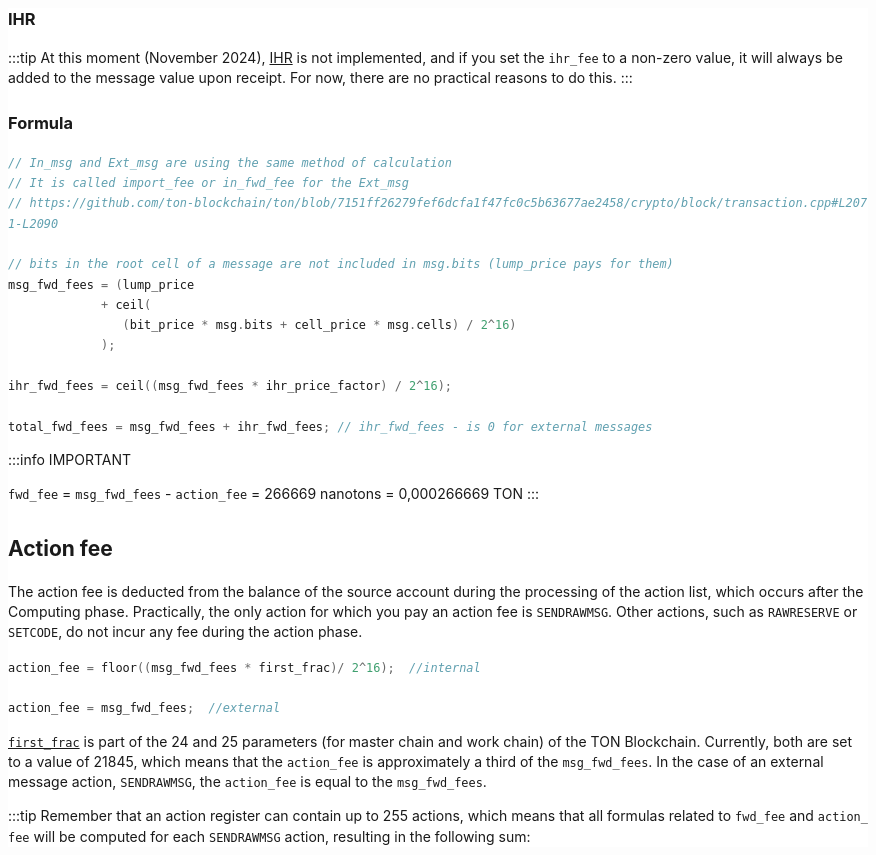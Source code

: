 ### IHR

:::tip
At this moment (November 2024), [IHR](/v3/documentation/smart-contracts/shards/infinity-sharding-paradigm#messages-and-instant-hypercube-routing-instant-hypercube-routing) is not implemented, and if you set the `ihr_fee` to a non-zero value, it will always be added to the message value upon receipt. For now, there are no practical reasons to do this.
:::

### Formula

```cpp
// In_msg and Ext_msg are using the same method of calculation
// It is called import_fee or in_fwd_fee for the Ext_msg
// https://github.com/ton-blockchain/ton/blob/7151ff26279fef6dcfa1f47fc0c5b63677ae2458/crypto/block/transaction.cpp#L2071-L2090

// bits in the root cell of a message are not included in msg.bits (lump_price pays for them)
msg_fwd_fees = (lump_price
             + ceil(
                (bit_price * msg.bits + cell_price * msg.cells) / 2^16)
             );

ihr_fwd_fees = ceil((msg_fwd_fees * ihr_price_factor) / 2^16);

total_fwd_fees = msg_fwd_fees + ihr_fwd_fees; // ihr_fwd_fees - is 0 for external messages
```

:::info IMPORTANT

`fwd_fee` = `msg_fwd_fees` - `action_fee` = 266669 nanotons = 0,000266669 TON
:::

## Action fee

The action fee is deducted from the balance of the source account during the processing of the action list, which occurs after the Computing phase. Practically, the only action for which you pay an action fee is `SENDRAWMSG`. Other actions, such as `RAWRESERVE` or `SETCODE`, do not incur any fee during the action phase.

```cpp
action_fee = floor((msg_fwd_fees * first_frac)/ 2^16);  //internal

action_fee = msg_fwd_fees;  //external
```

[`first_frac`](/v3/documentation/network/configs/blockchain-configs#param-24-and-25) is part of the 24 and 25 parameters (for master chain and work chain) of the TON Blockchain. Currently, both are set to a value of 21845, which means that the `action_fee` is approximately a third of the `msg_fwd_fees`. In the case of an external message action, `SENDRAWMSG`, the `action_fee` is equal to the `msg_fwd_fees`.

:::tip
Remember that an action register can contain up to 255 actions, which means that all formulas related to `fwd_fee` and `action_fee` will be computed for each `SENDRAWMSG` action, resulting in the following sum:
